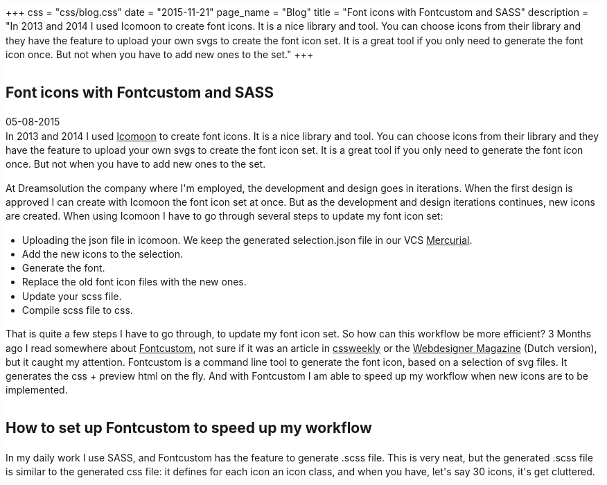 +++
css = "css/blog.css"
date = "2015-11-21"
page_name = "Blog"
title = "Font icons with Fontcustom and SASS"
description = "In 2013 and 2014 I used Icomoon to create font icons. It is a nice library and tool. You can choose icons from their library and they have the feature to upload your own svgs to create the font icon set. It is a great tool if you only need to generate the font icon once. But not when you have to add new ones to the set."
+++

<article role="article">
    <h1>Font icons with Fontcustom and SASS</h1>
    <p>
        05-08-2015 <br>
        In 2013 and 2014 I used <a href="http://www.icomoon.io">Icomoon</a> to create font icons.
        It is a nice library and tool. You can choose icons from their library and
        they have the feature to upload your own svgs to create the font icon set. It is a great tool if you only need to generate the font icon once. But not when you have to add new ones to the set.
    </p>
    <p>
        At Dreamsolution the company where I'm employed, the development and design goes in iterations.
        When the first design is approved I can create with Icomoon the font icon set at once.
        But as the development and design iterations continues, new icons are created.
        When using Icomoon I have to go through several steps to update my font icon set:
    </p>
    <ul>
        <li>Uploading the json file in icomoon. We keep the generated selection.json file in our VCS <a href="https://mercurial.selenic.com">Mercurial</a>.
            <li>Add the new icons to the selection.</li>
            <li>Generate the font.</li>
            <li>Replace the old font icon files with the new ones.</li>
            <li>Update your scss file.</li>
            <li>Compile scss file to css.</li>
        </li>
    </ul>
    <p>
        That is quite a few steps I have to go through, to update my font icon set. So how can this workflow
        be more efficient? 3 Months ago I read somewhere about <a href="http://fontcustom.com">Fontcustom</a>,
        not sure if it was an article in <a href="http://css-weekly.com">cssweekly</a> or the <a href="http://www.webdesignermagazine.nl">Webdesigner Magazine</a> (Dutch version),
        but it caught my attention. Fontcustom is a command line tool to generate the font icon, based on
        a selection of svg files. It generates the css + preview html on the fly.
        And with Fontcustom I am able to speed up my workflow when new icons are to be implemented.
    </p>
    <h2>How to set up Fontcustom to speed up my workflow</h2>
    <p>In my daily work I use SASS, and Fontcustom has the feature to generate .scss file. This is very neat, but the generated .scss file is similar to the generated css file: it defines for each icon an icon class, and when you have, let's say 30 icons, it's get cluttered.</p>
